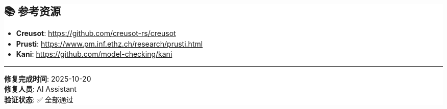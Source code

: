 ## 📚 参考资源

- **Creusot**: <https://github.com/creusot-rs/creusot>
- **Prusti**: <https://www.pm.inf.ethz.ch/research/prusti.html>
- **Kani**: <https://github.com/model-checking/kani>

---

**修复完成时间**: 2025-10-20  
**修复人员**: AI Assistant  
**验证状态**: ✅ 全部通过

